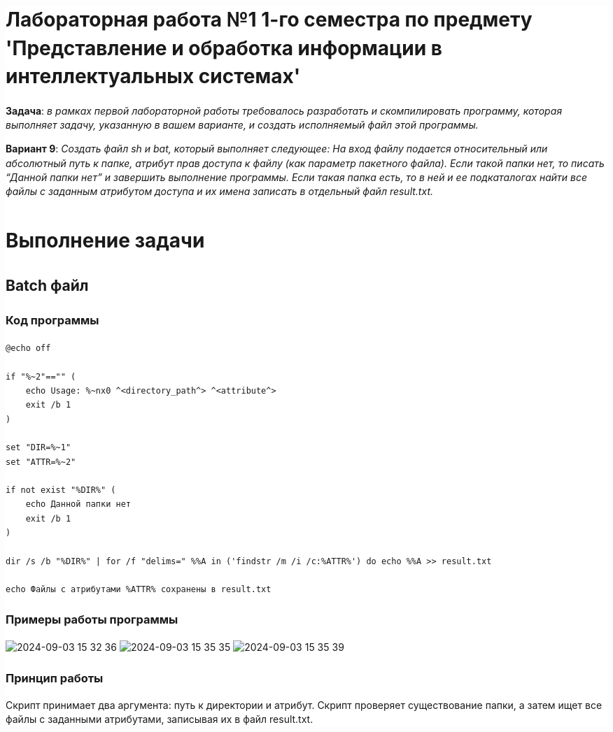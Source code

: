 # Лабораторная работа №1 1-го семестра по предмету 'Представление и обработка информации в интеллектуальных системах'

__Задача__: _в рамках первой лабораторной работы требовалось разработать и скомпилировать программу, которая выполняет задачу, указанную в вашем варианте, и создать исполняемый файл этой программы._

__Вариант 9__: _Создать файл sh и bat, который выполняет следующее:
На вход файлу подается относительный или абсолютный путь к папке, атрибут прав доступа к файлу (как параметр пакетного файла). Если такой папки нет, то писать “Данной папки нет” и завершить выполнение программы. Если такая папка есть, то в ней и ее подкаталогах найти все файлы с заданным атрибутом доступа и их имена записать в отдельный файл result.txt._

# Выполнение задачи

## Batch файл

### Код программы
```batch
@echo off

if "%~2"=="" (
    echo Usage: %~nx0 ^<directory_path^> ^<attribute^>
    exit /b 1
)

set "DIR=%~1"
set "ATTR=%~2"

if not exist "%DIR%" (
    echo Данной папки нет
    exit /b 1
)

dir /s /b "%DIR%" | for /f "delims=" %%A in ('findstr /m /i /c:%ATTR%') do echo %%A >> result.txt

echo Файлы с атрибутами %ATTR% сохранены в result.txt
```

### Примеры работы программы
![2024-09-03 15 32 36](https://github.com/user-attachments/assets/f3b2e2f7-114f-451f-a185-adbb6b7ebe2a)
![2024-09-03 15 35 35](https://github.com/user-attachments/assets/df1c9c45-e01f-463b-9c73-67e050d5449d)
![2024-09-03 15 35 39](https://github.com/user-attachments/assets/4df973ac-f52b-4abc-aeca-a7e0eab53281)

### Принцип работы 
Скрипт принимает два аргумента: путь к директории и атрибут. Скрипт проверяет существование папки, а затем ищет все файлы с заданными атрибутами, записывая их в файл result.txt.
